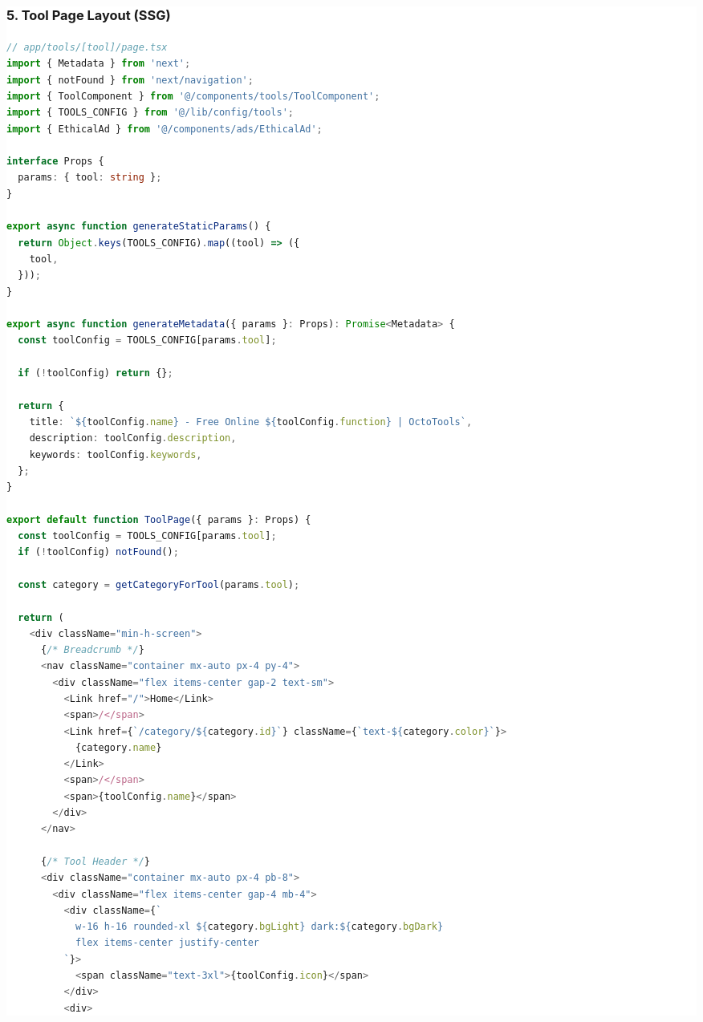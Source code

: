 ### 5. Tool Page Layout (SSG)

```typescript
// app/tools/[tool]/page.tsx
import { Metadata } from 'next';
import { notFound } from 'next/navigation';
import { ToolComponent } from '@/components/tools/ToolComponent';
import { TOOLS_CONFIG } from '@/lib/config/tools';
import { EthicalAd } from '@/components/ads/EthicalAd';

interface Props {
  params: { tool: string };
}

export async function generateStaticParams() {
  return Object.keys(TOOLS_CONFIG).map((tool) => ({
    tool,
  }));
}

export async function generateMetadata({ params }: Props): Promise<Metadata> {
  const toolConfig = TOOLS_CONFIG[params.tool];

  if (!toolConfig) return {};

  return {
    title: `${toolConfig.name} - Free Online ${toolConfig.function} | OctoTools`,
    description: toolConfig.description,
    keywords: toolConfig.keywords,
  };
}

export default function ToolPage({ params }: Props) {
  const toolConfig = TOOLS_CONFIG[params.tool];
  if (!toolConfig) notFound();

  const category = getCategoryForTool(params.tool);

  return (
    <div className="min-h-screen">
      {/* Breadcrumb */}
      <nav className="container mx-auto px-4 py-4">
        <div className="flex items-center gap-2 text-sm">
          <Link href="/">Home</Link>
          <span>/</span>
          <Link href={`/category/${category.id}`} className={`text-${category.color}`}>
            {category.name}
          </Link>
          <span>/</span>
          <span>{toolConfig.name}</span>
        </div>
      </nav>

      {/* Tool Header */}
      <div className="container mx-auto px-4 pb-8">
        <div className="flex items-center gap-4 mb-4">
          <div className={`
            w-16 h-16 rounded-xl ${category.bgLight} dark:${category.bgDark}
            flex items-center justify-center
          `}>
            <span className="text-3xl">{toolConfig.icon}</span>
          </div>
          <div>
```